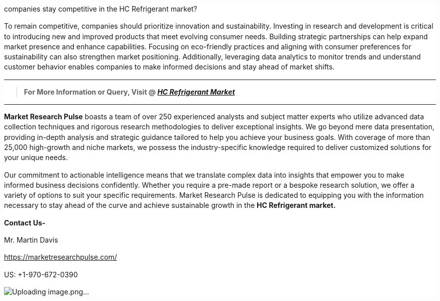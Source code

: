 companies stay competitive in the HC Refrigerant market?</strong></p><p>To remain competitive, companies should prioritize innovation and sustainability. Investing in research and development is critical to introducing new and improved products that meet evolving consumer needs. Building strategic partnerships can help expand market presence and enhance capabilities. Focusing on eco-friendly practices and aligning with consumer preferences for sustainability can also strengthen market positioning. Additionally, leveraging data analytics to monitor trends and understand customer behavior enables companies to make informed decisions and stay ahead of market shifts.</p><hr /><blockquote><p><strong>For More Information or Query, Visit @&nbsp;<em><a href="https://marketresearchpulse.com/report/138685/hc-refrigerant-market?utm_source=Linkedin&utm_medium=021">HC Refrigerant Market</a></em></strong></p></blockquote><hr /><p><strong>Market Research Pulse</strong> boasts a team of over 250 experienced analysts and subject matter experts who utilize advanced data collection techniques and rigorous research methodologies to deliver exceptional insights. We go beyond mere data presentation, providing in-depth analysis and strategic guidance tailored to help you achieve your business goals. With coverage of more than 25,000 high-growth and niche markets, we possess the industry-specific knowledge required to deliver customized solutions for your unique needs.</p><p>Our commitment to actionable intelligence means that we translate complex data into insights that empower you to make informed business decisions confidently. Whether you require a pre-made report or a bespoke research solution, we offer a variety of options to suit your specific requirements. Market Research Pulse is dedicated to equipping you with the information necessary to stay ahead of the curve and achieve sustainable growth in the <strong>HC Refrigerant market.</strong></p><p><strong>Contact Us-</strong></p><p>Mr. Martin Davis</p><p>https://marketresearchpulse.com/</p><p>US: +1-970-672-0390</p>
![Uploading image.png…]()
